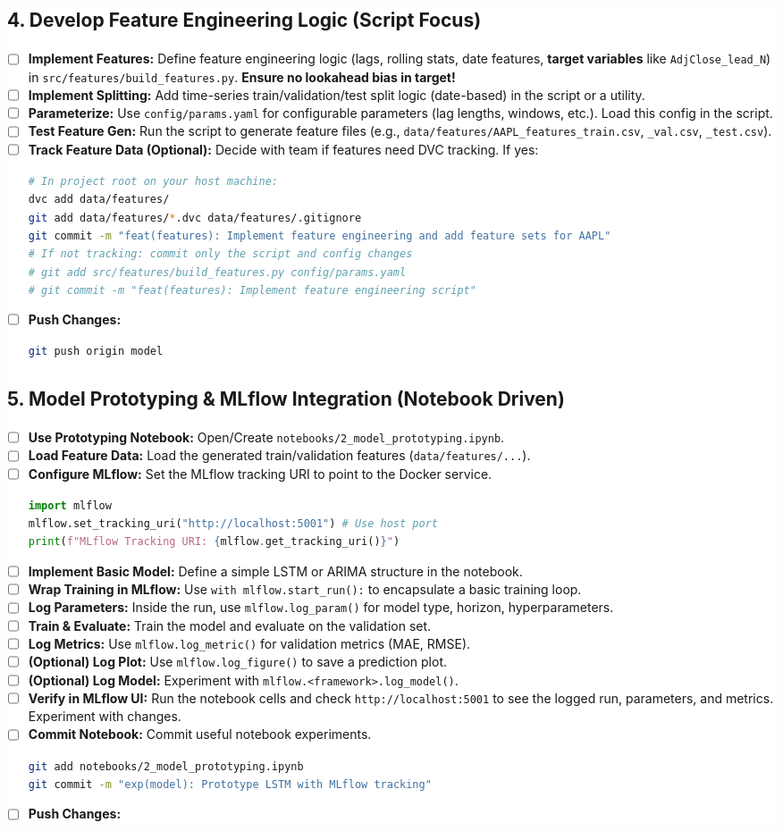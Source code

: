 ## 4. Develop Feature Engineering Logic (Script Focus)

- [ ] **Implement Features:** Define feature engineering logic (lags, rolling stats, date features, **target variables** like `AdjClose_lead_N`) in `src/features/build_features.py`. **Ensure no lookahead bias in target!**
- [ ] **Implement Splitting:** Add time-series train/validation/test split logic (date-based) in the script or a utility.
- [ ] **Parameterize:** Use `config/params.yaml` for configurable parameters (lag lengths, windows, etc.). Load this config in the script.
- [ ] **Test Feature Gen:** Run the script to generate feature files (e.g., `data/features/AAPL_features_train.csv`, `_val.csv`, `_test.csv`).
- [ ] **Track Feature Data (Optional):** Decide with team if features need DVC tracking. If yes:
    ```bash
    # In project root on your host machine:
    dvc add data/features/
    git add data/features/*.dvc data/features/.gitignore
    git commit -m "feat(features): Implement feature engineering and add feature sets for AAPL"
    # If not tracking: commit only the script and config changes
    # git add src/features/build_features.py config/params.yaml
    # git commit -m "feat(features): Implement feature engineering script"
    ```
- [ ] **Push Changes:**
    ```bash
    git push origin model
    ```

## 5. Model Prototyping & MLflow Integration (Notebook Driven)

- [ ] **Use Prototyping Notebook:** Open/Create `notebooks/2_model_prototyping.ipynb`.
- [ ] **Load Feature Data:** Load the generated train/validation features (`data/features/...`).
- [ ] **Configure MLflow:** Set the MLflow tracking URI to point to the Docker service.
    ```python
    import mlflow
    mlflow.set_tracking_uri("http://localhost:5001") # Use host port
    print(f"MLflow Tracking URI: {mlflow.get_tracking_uri()}")
    ```
- [ ] **Implement Basic Model:** Define a simple LSTM or ARIMA structure in the notebook.
- [ ] **Wrap Training in MLflow:** Use `with mlflow.start_run():` to encapsulate a basic training loop.
- [ ] **Log Parameters:** Inside the run, use `mlflow.log_param()` for model type, horizon, hyperparameters.
- [ ] **Train & Evaluate:** Train the model and evaluate on the validation set.
- [ ] **Log Metrics:** Use `mlflow.log_metric()` for validation metrics (MAE, RMSE).
- [ ] **(Optional) Log Plot:** Use `mlflow.log_figure()` to save a prediction plot.
- [ ] **(Optional) Log Model:** Experiment with `mlflow.<framework>.log_model()`.
- [ ] **Verify in MLflow UI:** Run the notebook cells and check `http://localhost:5001` to see the logged run, parameters, and metrics. Experiment with changes.
- [ ] **Commit Notebook:** Commit useful notebook experiments.
    ```bash
    git add notebooks/2_model_prototyping.ipynb
    git commit -m "exp(model): Prototype LSTM with MLflow tracking"
    ```
- [ ] **Push Changes:**